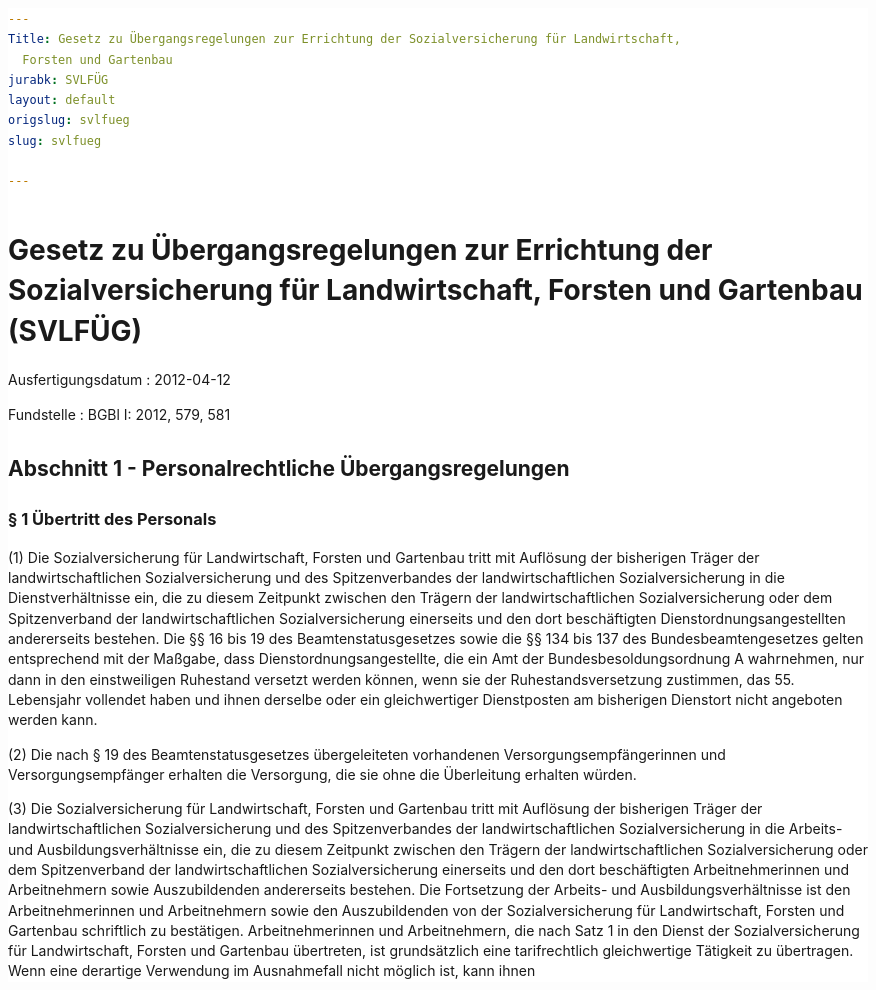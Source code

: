 ```yaml
---
Title: Gesetz zu Übergangsregelungen zur Errichtung der Sozialversicherung für Landwirtschaft,
  Forsten und Gartenbau
jurabk: SVLFÜG
layout: default
origslug: svlfueg
slug: svlfueg

---
```


# Gesetz zu Übergangsregelungen zur Errichtung der Sozialversicherung für Landwirtschaft, Forsten und Gartenbau (SVLFÜG)

Ausfertigungsdatum
:   2012-04-12

Fundstelle
:   BGBl I: 2012, 579, 581


## Abschnitt 1 - Personalrechtliche Übergangsregelungen


### § 1 Übertritt des Personals

(1) Die Sozialversicherung für Landwirtschaft, Forsten und Gartenbau
tritt mit Auflösung der bisherigen Träger der landwirtschaftlichen
Sozialversicherung und des Spitzenverbandes der landwirtschaftlichen
Sozialversicherung in die Dienstverhältnisse ein, die zu diesem
Zeitpunkt zwischen den Trägern der landwirtschaftlichen
Sozialversicherung oder dem Spitzenverband der landwirtschaftlichen
Sozialversicherung einerseits und den dort beschäftigten
Dienstordnungsangestellten andererseits bestehen. Die §§ 16 bis 19 des
Beamtenstatusgesetzes sowie die §§ 134 bis 137 des
Bundesbeamtengesetzes gelten entsprechend mit der Maßgabe, dass
Dienstordnungsangestellte, die ein Amt der Bundesbesoldungsordnung A
wahrnehmen, nur dann in den einstweiligen Ruhestand versetzt werden
können, wenn sie der Ruhestandsversetzung zustimmen, das 55.
Lebensjahr vollendet haben und ihnen derselbe oder ein gleichwertiger
Dienstposten am bisherigen Dienstort nicht angeboten werden kann.

(2) Die nach § 19 des Beamtenstatusgesetzes übergeleiteten vorhandenen
Versorgungsempfängerinnen und Versorgungsempfänger erhalten die
Versorgung, die sie ohne die Überleitung erhalten würden.

(3) Die Sozialversicherung für Landwirtschaft, Forsten und Gartenbau
tritt mit Auflösung der bisherigen Träger der landwirtschaftlichen
Sozialversicherung und des Spitzenverbandes der landwirtschaftlichen
Sozialversicherung in die Arbeits- und Ausbildungsverhältnisse ein,
die zu diesem Zeitpunkt zwischen den Trägern der landwirtschaftlichen
Sozialversicherung oder dem Spitzenverband der landwirtschaftlichen
Sozialversicherung einerseits und den dort beschäftigten
Arbeitnehmerinnen und Arbeitnehmern sowie Auszubildenden andererseits
bestehen. Die Fortsetzung der Arbeits- und Ausbildungsverhältnisse ist
den Arbeitnehmerinnen und Arbeitnehmern sowie den Auszubildenden von
der Sozialversicherung für Landwirtschaft, Forsten und Gartenbau
schriftlich zu bestätigen. Arbeitnehmerinnen und Arbeitnehmern, die
nach Satz 1 in den Dienst der Sozialversicherung für Landwirtschaft,
Forsten und Gartenbau übertreten, ist grundsätzlich eine
tarifrechtlich gleichwertige Tätigkeit zu übertragen. Wenn eine
derartige Verwendung im Ausnahmefall nicht möglich ist, kann ihnen